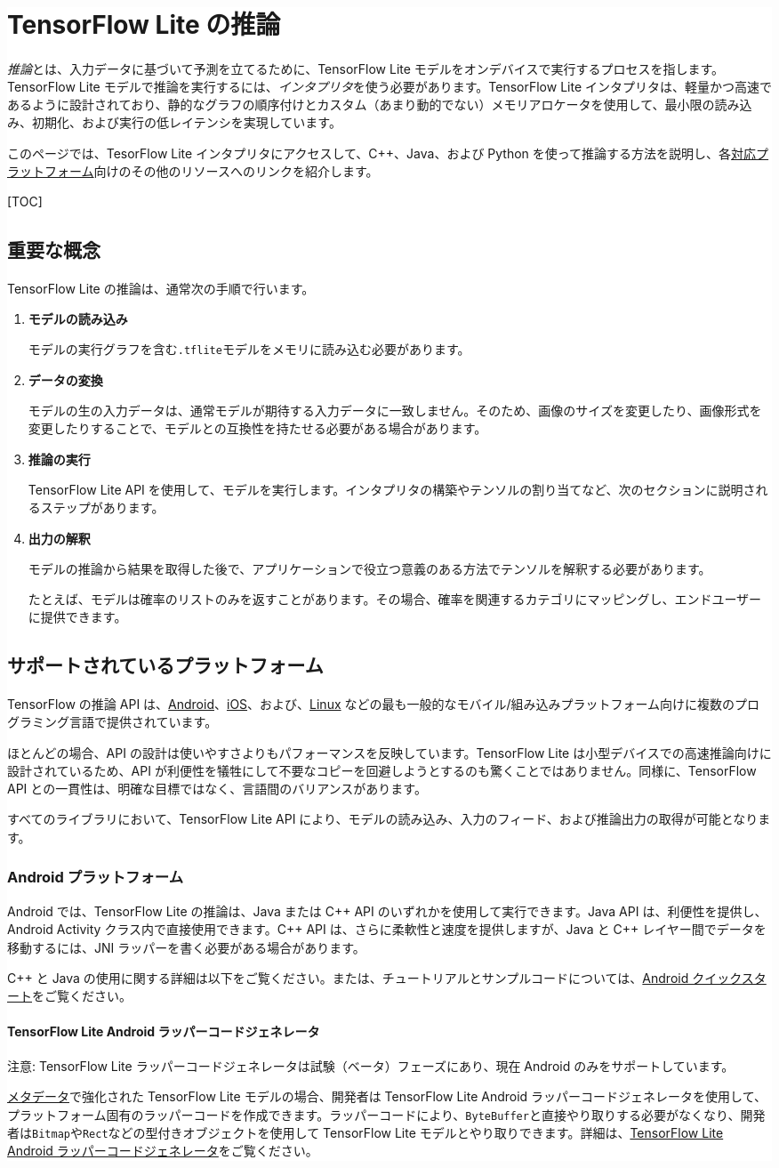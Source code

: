# TensorFlow Lite の推論

*推論*とは、入力データに基づいて予測を立てるために、TensorFlow Lite モデルをオンデバイスで実行するプロセスを指します。TensorFlow Lite モデルで推論を実行するには、*インタプリタ*を使う必要があります。TensorFlow Lite インタプリタは、軽量かつ高速であるように設計されており、静的なグラフの順序付けとカスタム（あまり動的でない）メモリアロケータを使用して、最小限の読み込み、初期化、および実行の低レイテンシを実現しています。

このページでは、TesorFlow Lite インタプリタにアクセスして、C++、Java、および Python を使って推論する方法を説明し、各[対応プラットフォーム](#supported-platforms)向けのその他のリソースへのリンクを紹介します。

[TOC]

## 重要な概念

TensorFlow Lite の推論は、通常次の手順で行います。

1. **モデルの読み込み**

    モデルの実行グラフを含む`.tflite`モデルをメモリに読み込む必要があります。

2. **データの変換**

    モデルの生の入力データは、通常モデルが期待する入力データに一致しません。そのため、画像のサイズを変更したり、画像形式を変更したりすることで、モデルとの互換性を持たせる必要がある場合があります。

3. **推論の実行**

    TensorFlow Lite API を使用して、モデルを実行します。インタプリタの構築やテンソルの割り当てなど、次のセクションに説明されるステップがあります。

4. **出力の解釈**

    モデルの推論から結果を取得した後で、アプリケーションで役立つ意義のある方法でテンソルを解釈する必要があります。

    たとえば、モデルは確率のリストのみを返すことがあります。その場合、確率を関連するカテゴリにマッピングし、エンドユーザーに提供できます。

## サポートされているプラットフォーム

TensorFlow の推論 API は、[Android](#android-platform)、[iOS](#ios-platform)、および、[Linux](#linux-platform) などの最も一般的なモバイル/組み込みプラットフォーム向けに複数のプログラミング言語で提供されています。

ほとんどの場合、API の設計は使いやすさよりもパフォーマンスを反映しています。TensorFlow Lite は小型デバイスでの高速推論向けに設計されているため、API が利便性を犠牲にして不要なコピーを回避しようとするのも驚くことではありません。同様に、TensorFlow API との一貫性は、明確な目標ではなく、言語間のバリアンスがあります。

すべてのライブラリにおいて、TensorFlow Lite API により、モデルの読み込み、入力のフィード、および推論出力の取得が可能となります。

### Android プラットフォーム

Android では、TensorFlow Lite の推論は、Java または C++ API のいずれかを使用して実行できます。Java API は、利便性を提供し、Android Activity クラス内で直接使用できます。C++ API は、さらに柔軟性と速度を提供しますが、Java と C++ レイヤー間でデータを移動するには、JNI ラッパーを書く必要がある場合があります。

C++ と Java の使用に関する詳細は以下をご覧ください。または、チュートリアルとサンプルコードについては、[Android クイックスタート](#load-and-run-a-model-in-c)をご覧ください。

#### TensorFlow Lite Android ラッパーコードジェネレータ

注意: TensorFlow Lite ラッパーコードジェネレータは試験（ベータ）フェーズにあり、現在 Android のみをサポートしています。

[メタデータ](../convert/metadata.md)で強化された TensorFlow Lite モデルの場合、開発者は TensorFlow Lite Android ラッパーコードジェネレータを使用して、プラットフォーム固有のラッパーコードを作成できます。ラッパーコードにより、`ByteBuffer`と直接やり取りする必要がなくなり、開発者は`Bitmap`や`Rect`などの型付きオブジェクトを使用して TensorFlow Lite モデルとやり取りできます。詳細は、[TensorFlow Lite Android ラッパーコードジェネレータ](../inference_with_metadata/codegen.md)をご覧ください。
